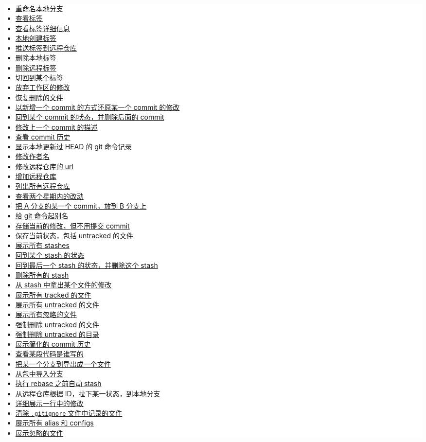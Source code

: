 *   [重命名本地分支](#%E9%87%8D%E5%91%BD%E5%90%8D%E6%9C%AC%E5%9C%B0%E5%88%86%E6%94%AF)
*   [查看标签](#%E6%9F%A5%E7%9C%8B%E6%A0%87%E7%AD%BE)
*   [查看标签详细信息](#%E6%9F%A5%E7%9C%8B%E6%A0%87%E7%AD%BE%E8%AF%A6%E7%BB%86%E4%BF%A1%E6%81%AF)
*   [本地创建标签](#%E6%9C%AC%E5%9C%B0%E5%88%9B%E5%BB%BA%E6%A0%87%E7%AD%BE)
*   [推送标签到远程仓库](#%E6%8E%A8%E9%80%81%E6%A0%87%E7%AD%BE%E5%88%B0%E8%BF%9C%E7%A8%8B%E4%BB%93%E5%BA%93)
*   [删除本地标签](#%E5%88%A0%E9%99%A4%E6%9C%AC%E5%9C%B0%E6%A0%87%E7%AD%BE)
*   [删除远程标签](#%E5%88%A0%E9%99%A4%E8%BF%9C%E7%A8%8B%E6%A0%87%E7%AD%BE)
*   [切回到某个标签](#%E5%88%87%E5%9B%9E%E5%88%B0%E6%9F%90%E4%B8%AA%E6%A0%87%E7%AD%BE)
*   [放弃工作区的修改](#%E6%94%BE%E5%BC%83%E5%B7%A5%E4%BD%9C%E5%8C%BA%E7%9A%84%E4%BF%AE%E6%94%B9)
*   [恢复删除的文件](#%E6%81%A2%E5%A4%8D%E5%88%A0%E9%99%A4%E7%9A%84%E6%96%87%E4%BB%B6)
*   [以新增一个 commit 的方式还原某一个 commit 的修改](#%E4%BB%A5%E6%96%B0%E5%A2%9E%E4%B8%80%E4%B8%AA-commit-%E7%9A%84%E6%96%B9%E5%BC%8F%E8%BF%98%E5%8E%9F%E6%9F%90%E4%B8%80%E4%B8%AA-commit-%E7%9A%84%E4%BF%AE%E6%94%B9)
*   [回到某个 commit 的状态，并删除后面的 commit](#%E5%9B%9E%E5%88%B0%E6%9F%90%E4%B8%AA-commit-%E7%9A%84%E7%8A%B6%E6%80%81%E5%B9%B6%E5%88%A0%E9%99%A4%E5%90%8E%E9%9D%A2%E7%9A%84-commit)
*   [修改上一个 commit 的描述](#%E4%BF%AE%E6%94%B9%E4%B8%8A%E4%B8%80%E4%B8%AA-commit-%E7%9A%84%E6%8F%8F%E8%BF%B0)
*   [查看 commit 历史](#%E6%9F%A5%E7%9C%8B-commit-%E5%8E%86%E5%8F%B2)
*   [显示本地更新过 HEAD 的 git 命令记录](#%E6%98%BE%E7%A4%BA%E6%9C%AC%E5%9C%B0%E6%9B%B4%E6%96%B0%E8%BF%87-head-%E7%9A%84-git-%E5%91%BD%E4%BB%A4%E8%AE%B0%E5%BD%95)
*   [修改作者名](#%E4%BF%AE%E6%94%B9%E4%BD%9C%E8%80%85%E5%90%8D)
*   [修改远程仓库的 url](#%E4%BF%AE%E6%94%B9%E8%BF%9C%E7%A8%8B%E4%BB%93%E5%BA%93%E7%9A%84-url)
*   [增加远程仓库](#%E5%A2%9E%E5%8A%A0%E8%BF%9C%E7%A8%8B%E4%BB%93%E5%BA%93)
*   [列出所有远程仓库](#%E5%88%97%E5%87%BA%E6%89%80%E6%9C%89%E8%BF%9C%E7%A8%8B%E4%BB%93%E5%BA%93)
*   [查看两个星期内的改动](#%E6%9F%A5%E7%9C%8B%E4%B8%A4%E4%B8%AA%E6%98%9F%E6%9C%9F%E5%86%85%E7%9A%84%E6%94%B9%E5%8A%A8)
*   [把 A 分支的某一个 commit，放到 B 分支上](#%E6%8A%8A-A-%E5%88%86%E6%94%AF%E7%9A%84%E6%9F%90%E4%B8%80%E4%B8%AA-commit%E6%94%BE%E5%88%B0-B-%E5%88%86%E6%94%AF%E4%B8%8A)
*   [给 git 命令起别名](#%E7%BB%99-git-%E5%91%BD%E4%BB%A4%E8%B5%B7%E5%88%AB%E5%90%8D)
*   [存储当前的修改，但不用提交 commit](#%E5%AD%98%E5%82%A8%E5%BD%93%E5%89%8D%E7%9A%84%E4%BF%AE%E6%94%B9%E4%BD%86%E4%B8%8D%E7%94%A8%E6%8F%90%E4%BA%A4-commit)
*   [保存当前状态，包括 untracked 的文件](#%E4%BF%9D%E5%AD%98%E5%BD%93%E5%89%8D%E7%8A%B6%E6%80%81%E5%8C%85%E6%8B%AC-untracked-%E7%9A%84%E6%96%87%E4%BB%B6)
*   [展示所有 stashes](#%E5%B1%95%E7%A4%BA%E6%89%80%E6%9C%89-stashes)
*   [回到某个 stash 的状态](#%E5%9B%9E%E5%88%B0%E6%9F%90%E4%B8%AA-stash-%E7%9A%84%E7%8A%B6%E6%80%81)
*   [回到最后一个 stash 的状态，并删除这个 stash](#%E5%9B%9E%E5%88%B0%E6%9C%80%E5%90%8E%E4%B8%80%E4%B8%AA-stash-%E7%9A%84%E7%8A%B6%E6%80%81%E5%B9%B6%E5%88%A0%E9%99%A4%E8%BF%99%E4%B8%AA-stash)
*   [删除所有的 stash](#%E5%88%A0%E9%99%A4%E6%89%80%E6%9C%89%E7%9A%84-stash)
*   [从 stash 中拿出某个文件的修改](#%E4%BB%8E-stash-%E4%B8%AD%E6%8B%BF%E5%87%BA%E6%9F%90%E4%B8%AA%E6%96%87%E4%BB%B6%E7%9A%84%E4%BF%AE%E6%94%B9)
*   [展示所有 tracked 的文件](#%E5%B1%95%E7%A4%BA%E6%89%80%E6%9C%89-tracked-%E7%9A%84%E6%96%87%E4%BB%B6)
*   [展示所有 untracked 的文件](#%E5%B1%95%E7%A4%BA%E6%89%80%E6%9C%89-untracked-%E7%9A%84%E6%96%87%E4%BB%B6)
*   [展示所有忽略的文件](#%E5%B1%95%E7%A4%BA%E6%89%80%E6%9C%89%E5%BF%BD%E7%95%A5%E7%9A%84%E6%96%87%E4%BB%B6)
*   [强制删除 untracked 的文件](#%E5%BC%BA%E5%88%B6%E5%88%A0%E9%99%A4-untracked-%E7%9A%84%E6%96%87%E4%BB%B6)
*   [强制删除 untracked 的目录](#%E5%BC%BA%E5%88%B6%E5%88%A0%E9%99%A4-untracked-%E7%9A%84%E7%9B%AE%E5%BD%95)
*   [展示简化的 commit 历史](#%E5%B1%95%E7%A4%BA%E7%AE%80%E5%8C%96%E7%9A%84-commit-%E5%8E%86%E5%8F%B2)
*   [查看某段代码是谁写的](#%E6%9F%A5%E7%9C%8B%E6%9F%90%E6%AE%B5%E4%BB%A3%E7%A0%81%E6%98%AF%E8%B0%81%E5%86%99%E7%9A%84)
*   [把某一个分支到导出成一个文件](#%E6%8A%8A%E6%9F%90%E4%B8%80%E4%B8%AA%E5%88%86%E6%94%AF%E5%88%B0%E5%AF%BC%E5%87%BA%E6%88%90%E4%B8%80%E4%B8%AA%E6%96%87%E4%BB%B6)
*   [从包中导入分支](#%E4%BB%8E%E5%8C%85%E4%B8%AD%E5%AF%BC%E5%85%A5%E5%88%86%E6%94%AF)
*   [执行 rebase 之前自动 stash](#%E6%89%A7%E8%A1%8C-rebase-%E4%B9%8B%E5%89%8D%E8%87%AA%E5%8A%A8-stash)
*   [从远程仓库根据 ID，拉下某一状态，到本地分支](#%E4%BB%8E%E8%BF%9C%E7%A8%8B%E4%BB%93%E5%BA%93%E6%A0%B9%E6%8D%AE-ID-%E6%8B%89%E4%B8%8B%E6%9F%90%E4%B8%80%E7%8A%B6%E6%80%81-%E5%88%B0%E6%9C%AC%E5%9C%B0%E5%88%86%E6%94%AF)
*   [详细展示一行中的修改](#%E8%AF%A6%E7%BB%86%E5%B1%95%E7%A4%BA%E4%B8%80%E8%A1%8C%E4%B8%AD%E7%9A%84%E4%BF%AE%E6%94%B9)
*   [清除 `.gitignore` 文件中记录的文件](#%E6%B8%85%E9%99%A4-gitignore-%E6%96%87%E4%BB%B6%E4%B8%AD%E8%AE%B0%E5%BD%95%E7%9A%84%E6%96%87%E4%BB%B6)
*   [展示所有 alias 和 configs](#%E5%B1%95%E7%A4%BA%E6%89%80%E6%9C%89-alias-%E5%92%8C-configs)
*   [展示忽略的文件](#%E5%B1%95%E7%A4%BA%E5%BF%BD%E7%95%A5%E7%9A%84%E6%96%87%E4%BB%B6)